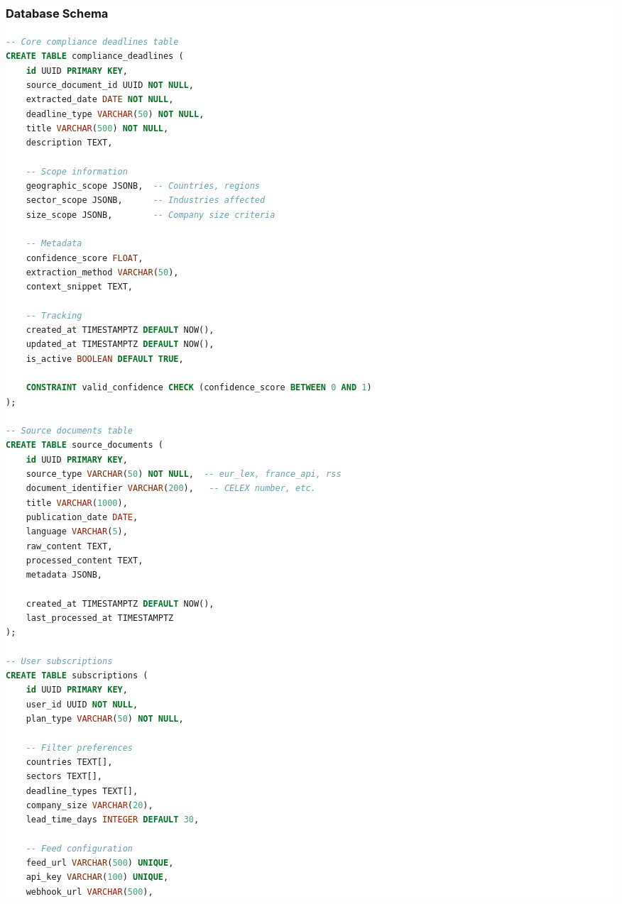 ### Database Schema

```sql
-- Core compliance deadlines table
CREATE TABLE compliance_deadlines (
    id UUID PRIMARY KEY,
    source_document_id UUID NOT NULL,
    extracted_date DATE NOT NULL,
    deadline_type VARCHAR(50) NOT NULL,
    title VARCHAR(500) NOT NULL,
    description TEXT,

    -- Scope information
    geographic_scope JSONB,  -- Countries, regions
    sector_scope JSONB,      -- Industries affected
    size_scope JSONB,        -- Company size criteria

    -- Metadata
    confidence_score FLOAT,
    extraction_method VARCHAR(50),
    context_snippet TEXT,

    -- Tracking
    created_at TIMESTAMPTZ DEFAULT NOW(),
    updated_at TIMESTAMPTZ DEFAULT NOW(),
    is_active BOOLEAN DEFAULT TRUE,

    CONSTRAINT valid_confidence CHECK (confidence_score BETWEEN 0 AND 1)
);

-- Source documents table
CREATE TABLE source_documents (
    id UUID PRIMARY KEY,
    source_type VARCHAR(50) NOT NULL,  -- eur_lex, france_api, rss
    document_identifier VARCHAR(200),   -- CELEX number, etc.
    title VARCHAR(1000),
    publication_date DATE,
    language VARCHAR(5),
    raw_content TEXT,
    processed_content TEXT,
    metadata JSONB,

    created_at TIMESTAMPTZ DEFAULT NOW(),
    last_processed_at TIMESTAMPTZ
);

-- User subscriptions
CREATE TABLE subscriptions (
    id UUID PRIMARY KEY,
    user_id UUID NOT NULL,
    plan_type VARCHAR(50) NOT NULL,

    -- Filter preferences
    countries TEXT[],
    sectors TEXT[],
    deadline_types TEXT[],
    company_size VARCHAR(20),
    lead_time_days INTEGER DEFAULT 30,

    -- Feed configuration
    feed_url VARCHAR(500) UNIQUE,
    api_key VARCHAR(100) UNIQUE,
    webhook_url VARCHAR(500),
```
